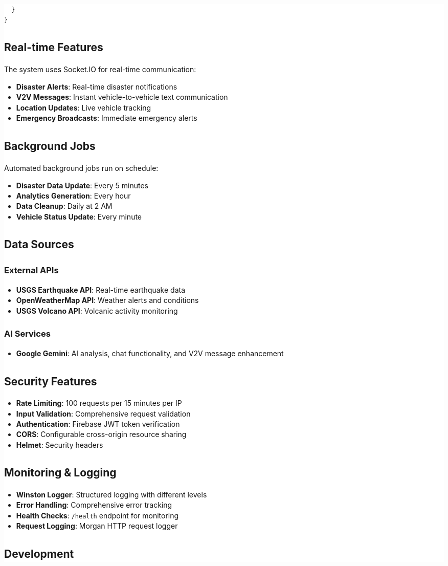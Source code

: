 ```javascript
  }
}
```

## Real-time Features

The system uses Socket.IO for real-time communication:

- **Disaster Alerts**: Real-time disaster notifications
- **V2V Messages**: Instant vehicle-to-vehicle text communication
- **Location Updates**: Live vehicle tracking
- **Emergency Broadcasts**: Immediate emergency alerts

## Background Jobs

Automated background jobs run on schedule:

- **Disaster Data Update**: Every 5 minutes
- **Analytics Generation**: Every hour
- **Data Cleanup**: Daily at 2 AM
- **Vehicle Status Update**: Every minute

## Data Sources

### External APIs
- **USGS Earthquake API**: Real-time earthquake data
- **OpenWeatherMap API**: Weather alerts and conditions
- **USGS Volcano API**: Volcanic activity monitoring

### AI Services
- **Google Gemini**: AI analysis, chat functionality, and V2V message enhancement

## Security Features

- **Rate Limiting**: 100 requests per 15 minutes per IP
- **Input Validation**: Comprehensive request validation
- **Authentication**: Firebase JWT token verification
- **CORS**: Configurable cross-origin resource sharing
- **Helmet**: Security headers

## Monitoring & Logging

- **Winston Logger**: Structured logging with different levels
- **Error Handling**: Comprehensive error tracking
- **Health Checks**: `/health` endpoint for monitoring
- **Request Logging**: Morgan HTTP request logger

## Development
